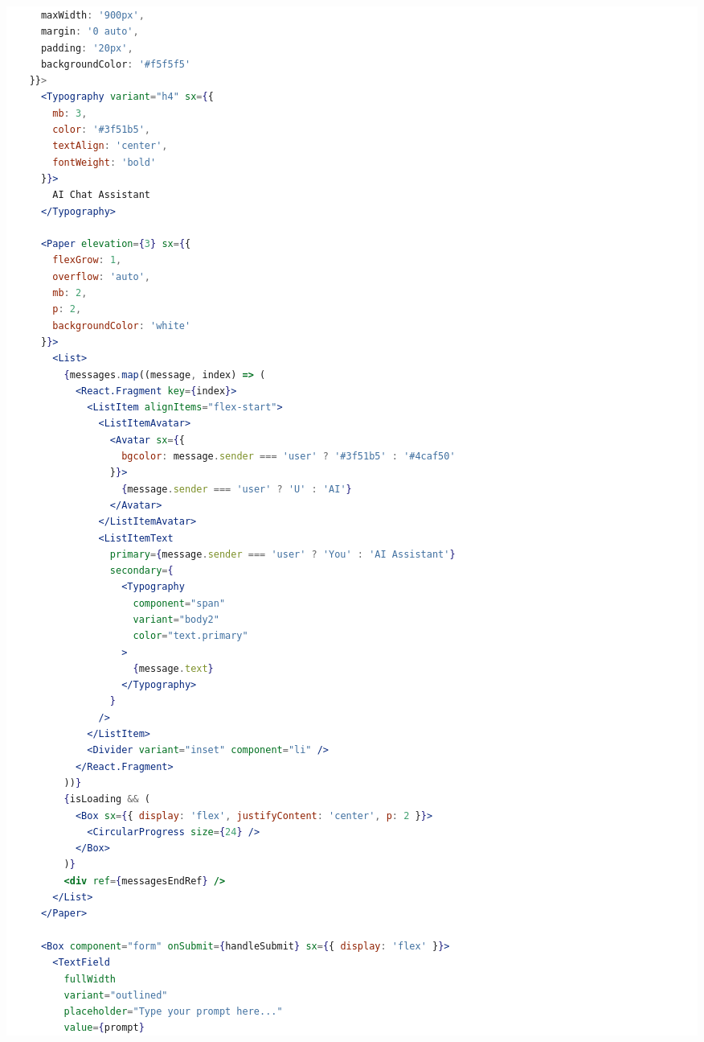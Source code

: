 ```jsx
      maxWidth: '900px',
      margin: '0 auto',
      padding: '20px',
      backgroundColor: '#f5f5f5'
    }}>
      <Typography variant="h4" sx={{ 
        mb: 3, 
        color: '#3f51b5',
        textAlign: 'center',
        fontWeight: 'bold'
      }}>
        AI Chat Assistant
      </Typography>
      
      <Paper elevation={3} sx={{ 
        flexGrow: 1, 
        overflow: 'auto', 
        mb: 2,
        p: 2,
        backgroundColor: 'white'
      }}>
        <List>
          {messages.map((message, index) => (
            <React.Fragment key={index}>
              <ListItem alignItems="flex-start">
                <ListItemAvatar>
                  <Avatar sx={{ 
                    bgcolor: message.sender === 'user' ? '#3f51b5' : '#4caf50'
                  }}>
                    {message.sender === 'user' ? 'U' : 'AI'}
                  </Avatar>
                </ListItemAvatar>
                <ListItemText
                  primary={message.sender === 'user' ? 'You' : 'AI Assistant'}
                  secondary={
                    <Typography
                      component="span"
                      variant="body2"
                      color="text.primary"
                    >
                      {message.text}
                    </Typography>
                  }
                />
              </ListItem>
              <Divider variant="inset" component="li" />
            </React.Fragment>
          ))}
          {isLoading && (
            <Box sx={{ display: 'flex', justifyContent: 'center', p: 2 }}>
              <CircularProgress size={24} />
            </Box>
          )}
          <div ref={messagesEndRef} />
        </List>
      </Paper>
      
      <Box component="form" onSubmit={handleSubmit} sx={{ display: 'flex' }}>
        <TextField
          fullWidth
          variant="outlined"
          placeholder="Type your prompt here..."
          value={prompt}
```